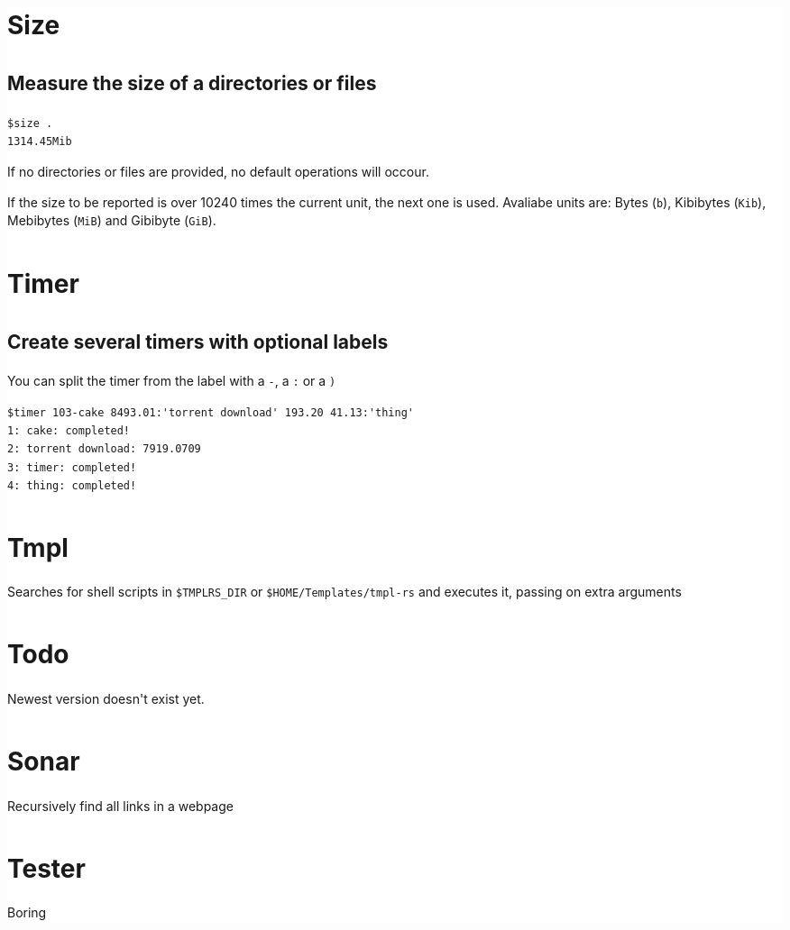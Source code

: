 # Size
## Measure the size of a directories or files
```shell
$size .
1314.45Mib
```

If no directories or files are provided, no default operations will occour.

If the size to be reported is over 10240 times the current unit, the next one is used.
Avaliabe units are: Bytes (`b`), Kibibytes (`Kib`), Mebibytes (`MiB`) and Gibibyte (`GiB`).

# Timer
## Create several timers with optional labels
You can split the timer from the label with a `-`, a `:` or a `)`

```shell
$timer 103-cake 8493.01:'torrent download' 193.20 41.13:'thing'
1: cake: completed!
2: torrent download: 7919.0709
3: timer: completed!
4: thing: completed!
```

# Tmpl
Searches for shell scripts in `$TMPLRS_DIR` or `$HOME/Templates/tmpl-rs` and executes it, passing on extra arguments

# Todo
Newest version doesn't exist yet.

# Sonar
Recursively find all links in a webpage

# Tester
Boring

